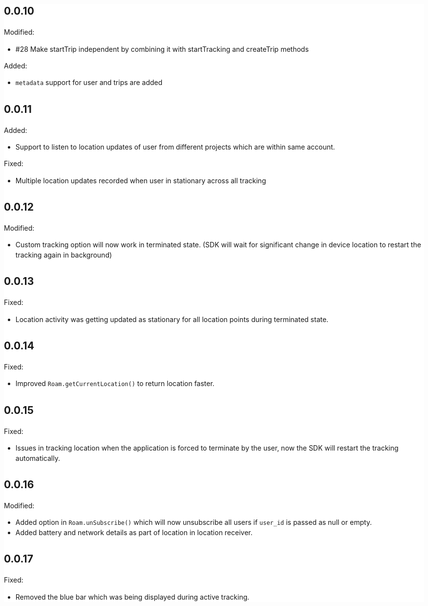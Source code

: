 ## 0.0.10

Modified:
- #28 Make startTrip independent by combining it with startTracking and createTrip methods

Added:
- `metadata` support for user and trips are added

## 0.0.11

Added:
- Support to listen to location updates of user from different projects which are within same account.

Fixed:
- Multiple location updates recorded when user in stationary across all tracking

## 0.0.12

Modified:
- Custom tracking option will now work in terminated state. (SDK will wait for significant change in device location to restart the tracking again in background)

## 0.0.13

Fixed:
- Location activity was getting updated as stationary for all location points during terminated state.

## 0.0.14

Fixed:
- Improved `Roam.getCurrentLocation()` to return location faster.

## 0.0.15

Fixed:
- Issues in tracking location when the application is forced to terminate by the user, now the SDK will restart the tracking automatically.

## 0.0.16

Modified:
- Added option in `Roam.unSubscribe()`  which will now unsubscribe all users if `user_id` is passed as null or empty.
- Added battery and network details as part of location in location receiver.

## 0.0.17

Fixed:
- Removed the blue bar which was being displayed during active tracking.
